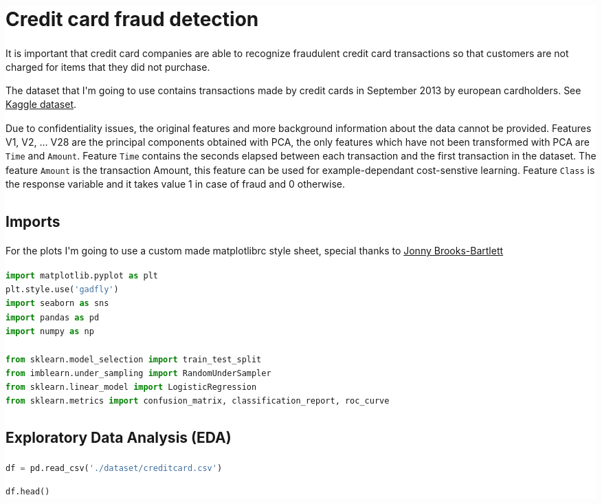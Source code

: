 
# Credit card fraud detection

It is important that credit card companies are able to recognize fraudulent credit card transactions so that customers are not charged for items that they did not purchase.

The dataset that I'm going to use contains transactions made by credit cards in September 2013 by european cardholders.
See [Kaggle dataset](https://www.kaggle.com/mlg-ulb/creditcardfraud).

Due to confidentiality issues, the original features and more background information about the data cannot be provided. Features V1, V2, … V28 are the principal components obtained with PCA, the only features which have not been transformed with PCA are `Time` and `Amount`. Feature `Time` contains the seconds elapsed between each transaction and the first transaction in the dataset. The feature `Amount` is the transaction Amount, this feature can be used for example-dependant cost-senstive learning. Feature `Class` is the response variable and it takes value 1 in case of fraud and 0 otherwise.

## Imports

For the plots I'm going to use a custom made matplotlibrc style sheet, special thanks to [Jonny Brooks-Bartlett](https://towardsdatascience.com/a-new-plot-theme-for-matplotlib-gadfly-2cffc745ff84)


```python
import matplotlib.pyplot as plt
plt.style.use('gadfly')
import seaborn as sns
import pandas as pd
import numpy as np

from sklearn.model_selection import train_test_split
from imblearn.under_sampling import RandomUnderSampler
from sklearn.linear_model import LogisticRegression
from sklearn.metrics import confusion_matrix, classification_report, roc_curve
```

## Exploratory Data Analysis (EDA)


```python
df = pd.read_csv('./dataset/creditcard.csv')
```


```python
df.head()
```




<div>
<style scoped>
    .dataframe tbody tr th:only-of-type {
        vertical-align: middle;
    }
